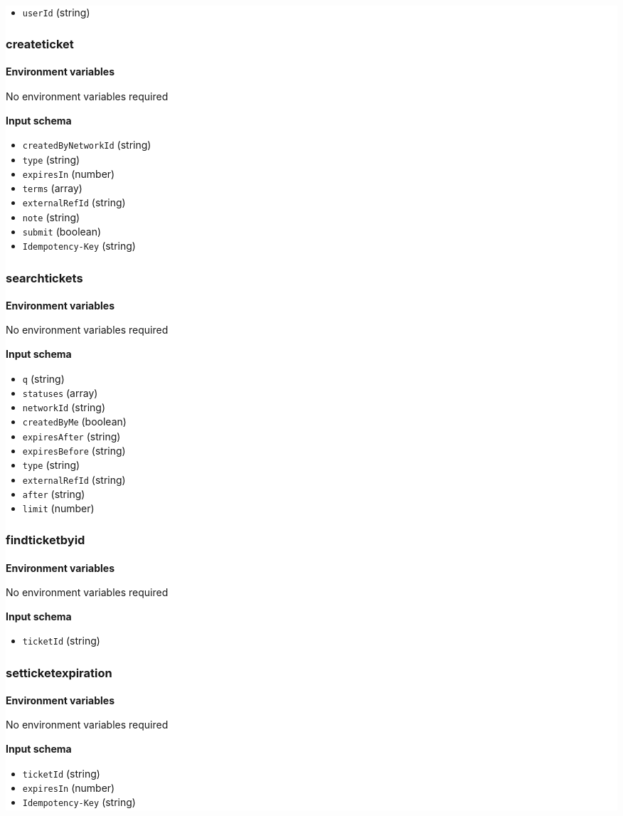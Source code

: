 - `userId` (string)

### createticket

**Environment variables**

No environment variables required

**Input schema**

- `createdByNetworkId` (string)
- `type` (string)
- `expiresIn` (number)
- `terms` (array)
- `externalRefId` (string)
- `note` (string)
- `submit` (boolean)
- `Idempotency-Key` (string)

### searchtickets

**Environment variables**

No environment variables required

**Input schema**

- `q` (string)
- `statuses` (array)
- `networkId` (string)
- `createdByMe` (boolean)
- `expiresAfter` (string)
- `expiresBefore` (string)
- `type` (string)
- `externalRefId` (string)
- `after` (string)
- `limit` (number)

### findticketbyid

**Environment variables**

No environment variables required

**Input schema**

- `ticketId` (string)

### setticketexpiration

**Environment variables**

No environment variables required

**Input schema**

- `ticketId` (string)
- `expiresIn` (number)
- `Idempotency-Key` (string)
